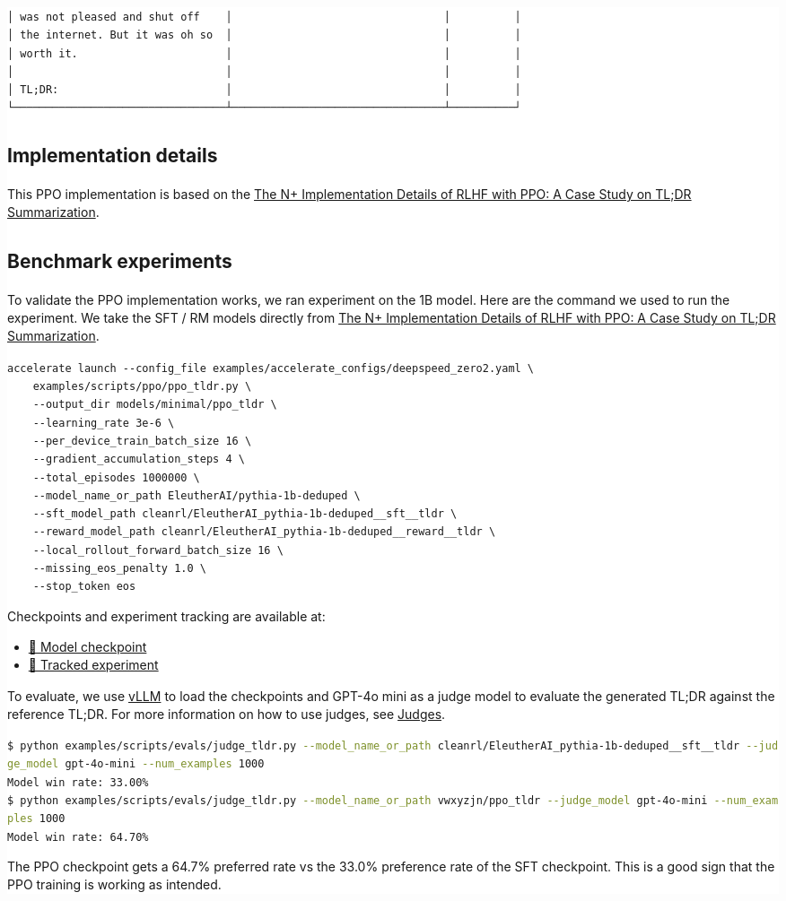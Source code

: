 ```
│ was not pleased and shut off    │                                 │          │
│ the internet. But it was oh so  │                                 │          │
│ worth it.                       │                                 │          │
│                                 │                                 │          │
│ TL;DR:                          │                                 │          │
└─────────────────────────────────┴─────────────────────────────────┴──────────┘
```

## Implementation details

This PPO implementation is based on the [The N+ Implementation Details of RLHF with PPO: A Case Study on TL;DR Summarization](https://huggingface.co/papers/2403.17031).

## Benchmark experiments

To validate the PPO implementation works, we ran experiment on the 1B model. Here are the command we used to run the experiment. We take the SFT / RM models directly from [The N+ Implementation Details of RLHF with PPO: A Case Study on TL;DR Summarization](https://huggingface.co/papers/2403.17031).

```
accelerate launch --config_file examples/accelerate_configs/deepspeed_zero2.yaml \
    examples/scripts/ppo/ppo_tldr.py \
    --output_dir models/minimal/ppo_tldr \
    --learning_rate 3e-6 \
    --per_device_train_batch_size 16 \
    --gradient_accumulation_steps 4 \
    --total_episodes 1000000 \
    --model_name_or_path EleutherAI/pythia-1b-deduped \
    --sft_model_path cleanrl/EleutherAI_pythia-1b-deduped__sft__tldr \
    --reward_model_path cleanrl/EleutherAI_pythia-1b-deduped__reward__tldr \
    --local_rollout_forward_batch_size 16 \
    --missing_eos_penalty 1.0 \
    --stop_token eos
```

Checkpoints and experiment tracking are available at:

- [🤗 Model checkpoint](https://huggingface.co/vwxyzjn/ppo_tldr)
- [🐝 Tracked experiment](https://wandb.ai/huggingface/trl/runs/dd2o3g35)

To evaluate, we use [vLLM](https://github.com/vllm-project/vllm) to load the checkpoints and GPT-4o mini as a judge model to evaluate the generated TL;DR against the reference TL;DR.
For more information on how to use judges, see [Judges](judges).

```bash
$ python examples/scripts/evals/judge_tldr.py --model_name_or_path cleanrl/EleutherAI_pythia-1b-deduped__sft__tldr --judge_model gpt-4o-mini --num_examples 1000
Model win rate: 33.00%
$ python examples/scripts/evals/judge_tldr.py --model_name_or_path vwxyzjn/ppo_tldr --judge_model gpt-4o-mini --num_examples 1000
Model win rate: 64.70%
```

The PPO checkpoint gets a 64.7% preferred rate vs the 33.0% preference rate of the SFT checkpoint. This is a good sign that the PPO training is working as intended.
